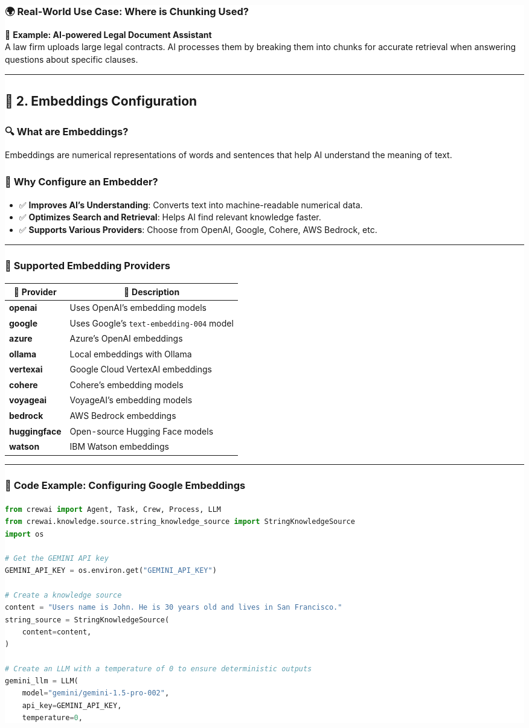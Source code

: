 ### 🌍 **Real-World Use Case: Where is Chunking Used?**
📖 **Example: AI-powered Legal Document Assistant**  
A law firm uploads large legal contracts. AI processes them by breaking them into chunks for accurate retrieval when answering questions about specific clauses.

---

## 📌 **2. Embeddings Configuration**
### 🔍 **What are Embeddings?**
Embeddings are numerical representations of words and sentences that help AI understand the meaning of text.

### 🎯 **Why Configure an Embedder?**
- ✅ **Improves AI’s Understanding**: Converts text into machine-readable numerical data.
- ✅ **Optimizes Search and Retrieval**: Helps AI find relevant knowledge faster.
- ✅ **Supports Various Providers**: Choose from OpenAI, Google, Cohere, AWS Bedrock, etc.

---

### 📝 **Supported Embedding Providers**
| 🔹 Provider  | 🔹 Description |
|-------------|--------------|
| **openai** | Uses OpenAI’s embedding models |
| **google** | Uses Google’s `text-embedding-004` model |
| **azure** | Azure’s OpenAI embeddings |
| **ollama** | Local embeddings with Ollama |
| **vertexai** | Google Cloud VertexAI embeddings |
| **cohere** | Cohere’s embedding models |
| **voyageai** | VoyageAI’s embedding models |
| **bedrock** | AWS Bedrock embeddings |
| **huggingface** | Open-source Hugging Face models |
| **watson** | IBM Watson embeddings |

---

### 📝 **Code Example: Configuring Google Embeddings**
```python
from crewai import Agent, Task, Crew, Process, LLM
from crewai.knowledge.source.string_knowledge_source import StringKnowledgeSource
import os

# Get the GEMINI API key
GEMINI_API_KEY = os.environ.get("GEMINI_API_KEY")

# Create a knowledge source
content = "Users name is John. He is 30 years old and lives in San Francisco."
string_source = StringKnowledgeSource(
    content=content,
)

# Create an LLM with a temperature of 0 to ensure deterministic outputs
gemini_llm = LLM(
    model="gemini/gemini-1.5-pro-002",
    api_key=GEMINI_API_KEY,
    temperature=0,
```